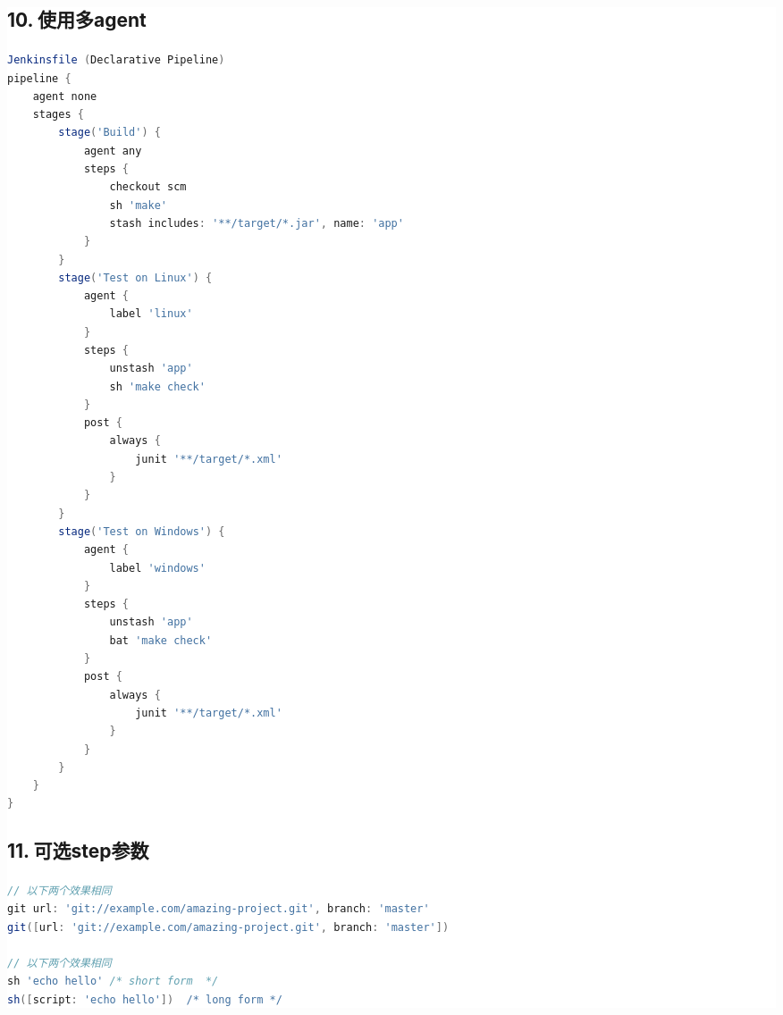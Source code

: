 ## 10. 使用多agent

```groovy
Jenkinsfile (Declarative Pipeline)
pipeline {
    agent none
    stages {
        stage('Build') {
            agent any
            steps {
                checkout scm
                sh 'make'
                stash includes: '**/target/*.jar', name: 'app' 
            }
        }
        stage('Test on Linux') {
            agent { 
                label 'linux'
            }
            steps {
                unstash 'app' 
                sh 'make check'
            }
            post {
                always {
                    junit '**/target/*.xml'
                }
            }
        }
        stage('Test on Windows') {
            agent {
                label 'windows'
            }
            steps {
                unstash 'app'
                bat 'make check' 
            }
            post {
                always {
                    junit '**/target/*.xml'
                }
            }
        }
    }
}
```

## 11. 可选step参数

```groovy
// 以下两个效果相同
git url: 'git://example.com/amazing-project.git', branch: 'master'
git([url: 'git://example.com/amazing-project.git', branch: 'master'])

// 以下两个效果相同
sh 'echo hello' /* short form  */
sh([script: 'echo hello'])  /* long form */
```

